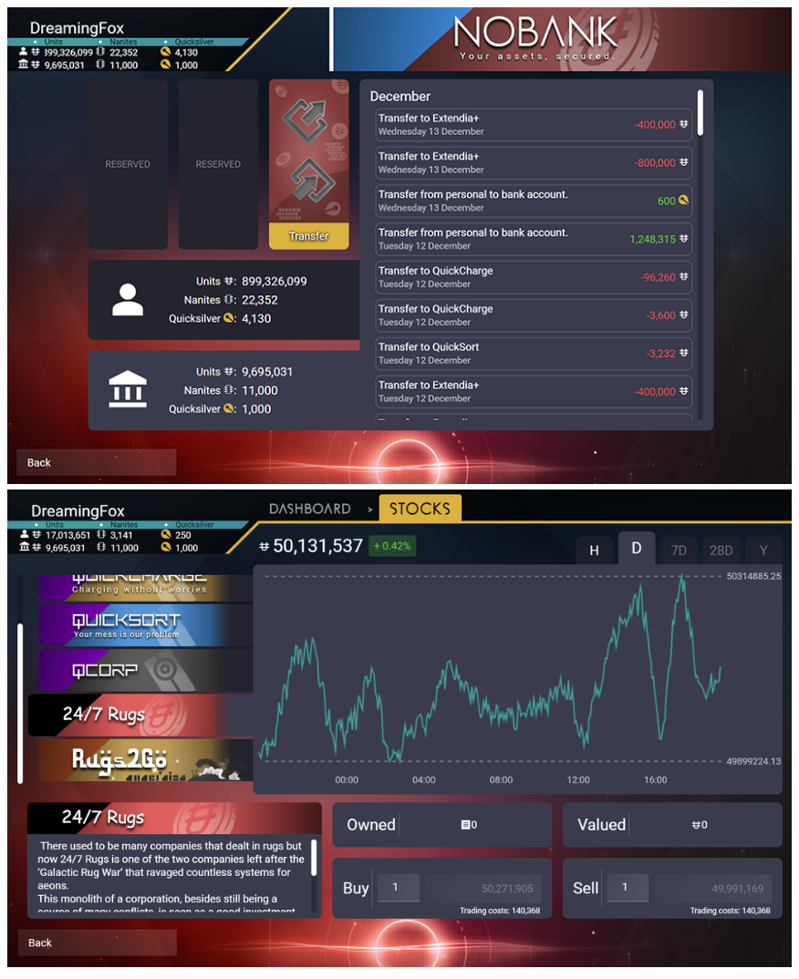   <img src="images/bank.PNG" alt="bank.PNG"  >  
  <img src="images/stocks.PNG" alt="stocks.PNG"  >  